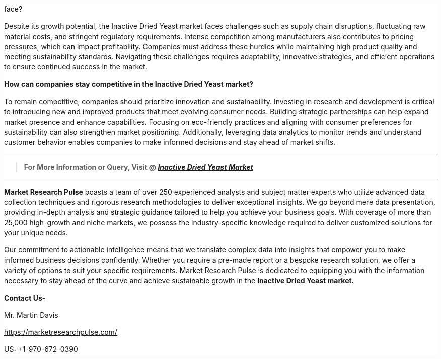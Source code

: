 face?</strong></p><p>Despite its growth potential, the Inactive Dried Yeast market faces challenges such as supply chain disruptions, fluctuating raw material costs, and stringent regulatory requirements. Intense competition among manufacturers also contributes to pricing pressures, which can impact profitability. Companies must address these hurdles while maintaining high product quality and meeting sustainability standards. Navigating these challenges requires adaptability, innovative strategies, and efficient operations to ensure continued success in the market.</p><p><strong>How can companies stay competitive in the Inactive Dried Yeast market?</strong></p><p>To remain competitive, companies should prioritize innovation and sustainability. Investing in research and development is critical to introducing new and improved products that meet evolving consumer needs. Building strategic partnerships can help expand market presence and enhance capabilities. Focusing on eco-friendly practices and aligning with consumer preferences for sustainability can also strengthen market positioning. Additionally, leveraging data analytics to monitor trends and understand customer behavior enables companies to make informed decisions and stay ahead of market shifts.</p><hr /><blockquote><p><strong>For More Information or Query, Visit @&nbsp;<em><a href="https://marketresearchpulse.com/report/55643/inactive-dried-yeast-market?utm_source=Linkedin&utm_medium=023">Inactive Dried Yeast Market</a></em></strong></p></blockquote><hr /><p><strong>Market Research Pulse</strong> boasts a team of over 250 experienced analysts and subject matter experts who utilize advanced data collection techniques and rigorous research methodologies to deliver exceptional insights. We go beyond mere data presentation, providing in-depth analysis and strategic guidance tailored to help you achieve your business goals. With coverage of more than 25,000 high-growth and niche markets, we possess the industry-specific knowledge required to deliver customized solutions for your unique needs.</p><p>Our commitment to actionable intelligence means that we translate complex data into insights that empower you to make informed business decisions confidently. Whether you require a pre-made report or a bespoke research solution, we offer a variety of options to suit your specific requirements. Market Research Pulse is dedicated to equipping you with the information necessary to stay ahead of the curve and achieve sustainable growth in the <strong>Inactive Dried Yeast market.</strong></p><p><strong>Contact Us-</strong></p><p>Mr. Martin Davis</p><p>https://marketresearchpulse.com/</p><p>US: +1-970-672-0390</p>